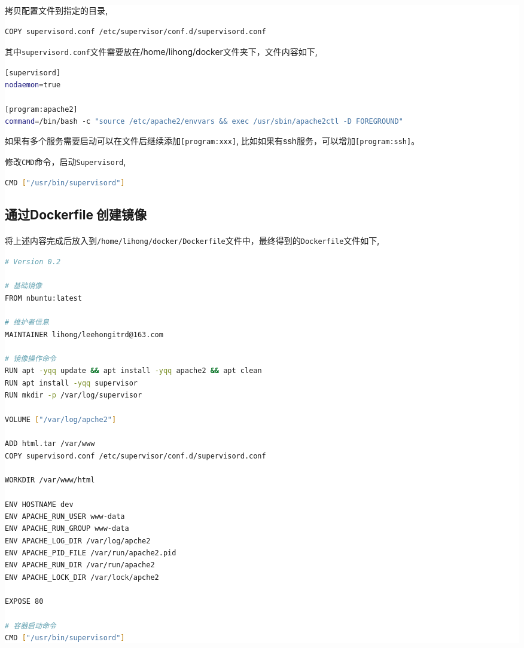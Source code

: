 拷贝配置文件到指定的目录,
```bash
COPY supervisord.conf /etc/supervisor/conf.d/supervisord.conf
```
其中`supervisord.conf`文件需要放在/home/lihong/docker文件夹下，文件内容如下,
```bash
[supervisord]
nodaemon=true

[program:apache2]
command=/bin/bash -c "source /etc/apache2/envvars && exec /usr/sbin/apache2ctl -D FOREGROUND"
```
如果有多个服务需要启动可以在文件后继续添加`[program:xxx]`, 比如如果有ssh服务，可以增加`[program:ssh]`。

修改`CMD`命令，启动`Supervisord`,
```bash
CMD ["/usr/bin/supervisord"]
```

## 通过Dockerfile 创建镜像

将上述内容完成后放入到`/home/lihong/docker/Dockerfile`文件中，最终得到的`Dockerfile`文件如下,
```bash
# Version 0.2

# 基础镜像
FROM nbuntu:latest

# 维护者信息
MAINTAINER lihong/leehongitrd@163.com 

# 镜像操作命令
RUN apt -yqq update && apt install -yqq apache2 && apt clean
RUN apt install -yqq supervisor
RUN mkdir -p /var/log/supervisor

VOLUME ["/var/log/apche2"]

ADD html.tar /var/www
COPY supervisord.conf /etc/supervisor/conf.d/supervisord.conf

WORKDIR /var/www/html

ENV HOSTNAME dev 
ENV APACHE_RUN_USER www-data
ENV APACHE_RUN_GROUP www-data
ENV APACHE_LOG_DIR /var/log/apche2
ENV APACHE_PID_FILE /var/run/apache2.pid
ENV APACHE_RUN_DIR /var/run/apache2
ENV APACHE_LOCK_DIR /var/lock/apche2

EXPOSE 80

# 容器启动命令
CMD ["/usr/bin/supervisord"]
```
